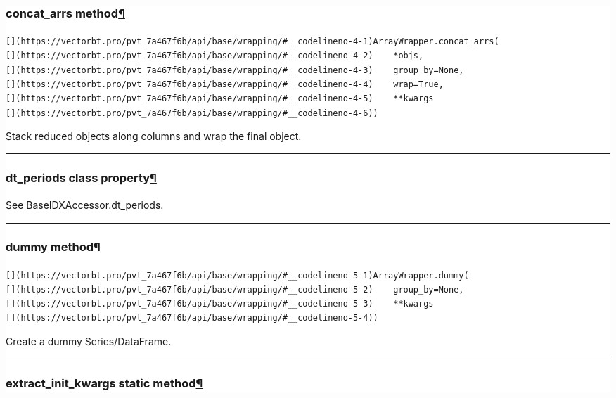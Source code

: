 ### concat_arrs method[](https://github.com/polakowo/vectorbt.pro/blob/6e344a8230eaf718593f4570378486ee1d4178f6/vectorbtpro/base/wrapping.py#L1683-L1705 "Jump to source")[¶](https://vectorbt.pro/pvt_7a467f6b/api/base/wrapping/#vectorbtpro.base.wrapping.ArrayWrapper.concat_arrs "Permanent link")
    
    
    [](https://vectorbt.pro/pvt_7a467f6b/api/base/wrapping/#__codelineno-4-1)ArrayWrapper.concat_arrs(
    [](https://vectorbt.pro/pvt_7a467f6b/api/base/wrapping/#__codelineno-4-2)    *objs,
    [](https://vectorbt.pro/pvt_7a467f6b/api/base/wrapping/#__codelineno-4-3)    group_by=None,
    [](https://vectorbt.pro/pvt_7a467f6b/api/base/wrapping/#__codelineno-4-4)    wrap=True,
    [](https://vectorbt.pro/pvt_7a467f6b/api/base/wrapping/#__codelineno-4-5)    **kwargs
    [](https://vectorbt.pro/pvt_7a467f6b/api/base/wrapping/#__codelineno-4-6))
    

Stack reduced objects along columns and wrap the final object.

* * *

### dt_periods class property[](https://github.com/polakowo/vectorbt.pro/blob/6e344a8230eaf718593f4570378486ee1d4178f6/vectorbtpro/base/wrapping.py#L1349-L1352 "Jump to source")[¶](https://vectorbt.pro/pvt_7a467f6b/api/base/wrapping/#vectorbtpro.base.wrapping.ArrayWrapper.dt_periods "Permanent link")

See [BaseIDXAccessor.dt_periods](https://vectorbt.pro/pvt_7a467f6b/api/base/accessors/#vectorbtpro.base.accessors.BaseIDXAccessor.dt_periods "vectorbtpro.base.accessors.BaseIDXAccessor.dt_periods").

* * *

### dummy method[](https://github.com/polakowo/vectorbt.pro/blob/6e344a8230eaf718593f4570378486ee1d4178f6/vectorbtpro/base/wrapping.py#L1774-L1777 "Jump to source")[¶](https://vectorbt.pro/pvt_7a467f6b/api/base/wrapping/#vectorbtpro.base.wrapping.ArrayWrapper.dummy "Permanent link")
    
    
    [](https://vectorbt.pro/pvt_7a467f6b/api/base/wrapping/#__codelineno-5-1)ArrayWrapper.dummy(
    [](https://vectorbt.pro/pvt_7a467f6b/api/base/wrapping/#__codelineno-5-2)    group_by=None,
    [](https://vectorbt.pro/pvt_7a467f6b/api/base/wrapping/#__codelineno-5-3)    **kwargs
    [](https://vectorbt.pro/pvt_7a467f6b/api/base/wrapping/#__codelineno-5-4))
    

Create a dummy Series/DataFrame.

* * *

### extract_init_kwargs static method[](https://github.com/polakowo/vectorbt.pro/blob/6e344a8230eaf718593f4570378486ee1d4178f6/vectorbtpro/base/wrapping.py#L486-L495 "Jump to source")[¶](https://vectorbt.pro/pvt_7a467f6b/api/base/wrapping/#vectorbtpro.base.wrapping.ArrayWrapper.extract_init_kwargs "Permanent link")
    